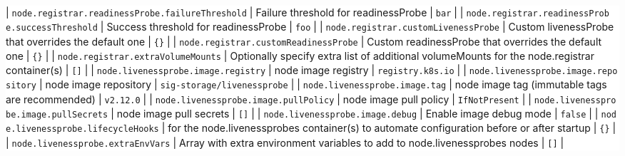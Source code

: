 | `node.registrar.readinessProbe.failureThreshold`              | Failure threshold for readinessProbe                                                                      | `bar`                                                                                                                                                                                                                                                                          |
| `node.registrar.readinessProbe.successThreshold`              | Success threshold for readinessProbe                                                                      | `foo`                                                                                                                                                                                                                                                                          |
| `node.registrar.customLivenessProbe`                          | Custom livenessProbe that overrides the default one                                                       | `{}`                                                                                                                                                                                                                                                                           |
| `node.registrar.customReadinessProbe`                         | Custom readinessProbe that overrides the default one                                                      | `{}`                                                                                                                                                                                                                                                                           |
| `node.registrar.extraVolumeMounts`                            | Optionally specify extra list of additional volumeMounts for the node.registrar container(s)              | `[]`                                                                                                                                                                                                                                                                           |
| `node.livenessprobe.image.registry`                           | node image registry                                                                                       | `registry.k8s.io`                                                                                                                                                                                                                                                              |
| `node.livenessprobe.image.repository`                         | node image repository                                                                                     | `sig-storage/livenessprobe`                                                                                                                                                                                                                                                    |
| `node.livenessprobe.image.tag`                                | node image tag (immutable tags are recommended)                                                           | `v2.12.0`                                                                                                                                                                                                                                                                      |
| `node.livenessprobe.image.pullPolicy`                         | node image pull policy                                                                                    | `IfNotPresent`                                                                                                                                                                                                                                                                 |
| `node.livenessprobe.image.pullSecrets`                        | node image pull secrets                                                                                   | `[]`                                                                                                                                                                                                                                                                           |
| `node.livenessprobe.image.debug`                              | Enable image debug mode                                                                                   | `false`                                                                                                                                                                                                                                                                        |
| `node.livenessprobe.lifecycleHooks`                           | for the node.livenessprobes container(s) to automate configuration before or after startup                | `{}`                                                                                                                                                                                                                                                                           |
| `node.livenessprobe.extraEnvVars`                             | Array with extra environment variables to add to node.livenessprobes nodes                                | `[]`                                                                                                                                                                                                                                                                           |
